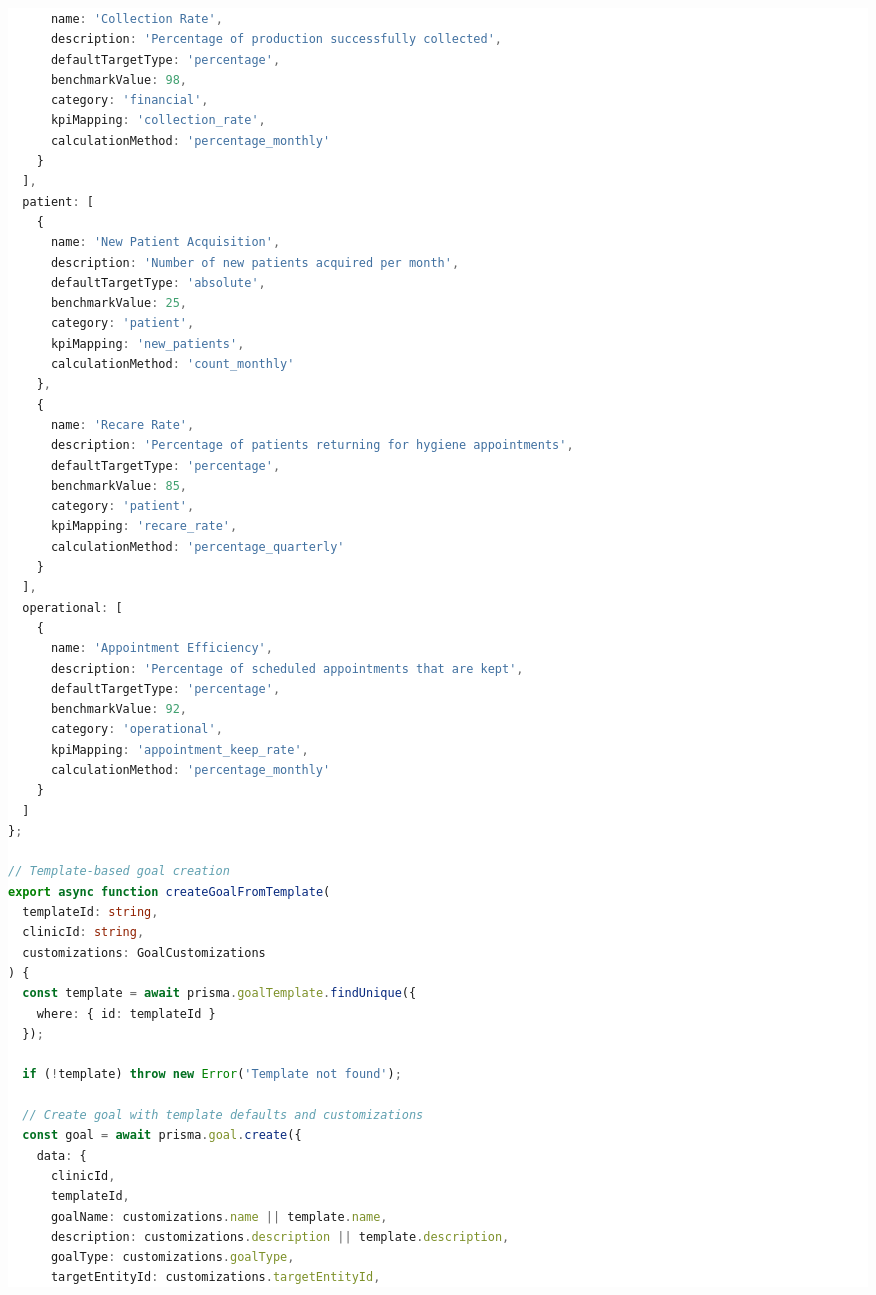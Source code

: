 ```typescript
      name: 'Collection Rate',
      description: 'Percentage of production successfully collected',
      defaultTargetType: 'percentage',
      benchmarkValue: 98,
      category: 'financial',
      kpiMapping: 'collection_rate',
      calculationMethod: 'percentage_monthly'
    }
  ],
  patient: [
    {
      name: 'New Patient Acquisition',
      description: 'Number of new patients acquired per month',
      defaultTargetType: 'absolute',
      benchmarkValue: 25,
      category: 'patient',
      kpiMapping: 'new_patients',
      calculationMethod: 'count_monthly'
    },
    {
      name: 'Recare Rate',
      description: 'Percentage of patients returning for hygiene appointments',
      defaultTargetType: 'percentage',
      benchmarkValue: 85,
      category: 'patient',
      kpiMapping: 'recare_rate',
      calculationMethod: 'percentage_quarterly'
    }
  ],
  operational: [
    {
      name: 'Appointment Efficiency',
      description: 'Percentage of scheduled appointments that are kept',
      defaultTargetType: 'percentage',
      benchmarkValue: 92,
      category: 'operational',
      kpiMapping: 'appointment_keep_rate',
      calculationMethod: 'percentage_monthly'
    }
  ]
};

// Template-based goal creation
export async function createGoalFromTemplate(
  templateId: string,
  clinicId: string,
  customizations: GoalCustomizations
) {
  const template = await prisma.goalTemplate.findUnique({
    where: { id: templateId }
  });
  
  if (!template) throw new Error('Template not found');
  
  // Create goal with template defaults and customizations
  const goal = await prisma.goal.create({
    data: {
      clinicId,
      templateId,
      goalName: customizations.name || template.name,
      description: customizations.description || template.description,
      goalType: customizations.goalType,
      targetEntityId: customizations.targetEntityId,
```